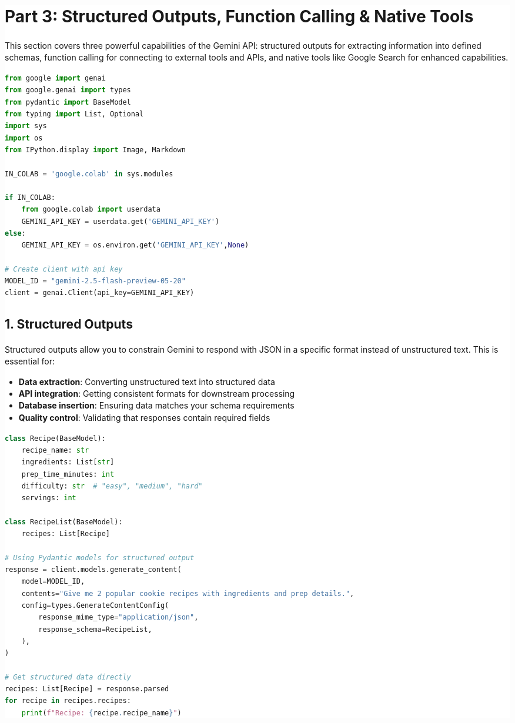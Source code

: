 # Part 3: Structured Outputs, Function Calling & Native Tools

This section covers three powerful capabilities of the Gemini API: structured outputs for extracting information into defined schemas, function calling for connecting to external tools and APIs, and native tools like Google Search for enhanced capabilities.


```python
from google import genai
from google.genai import types
from pydantic import BaseModel
from typing import List, Optional
import sys
import os
from IPython.display import Image, Markdown

IN_COLAB = 'google.colab' in sys.modules

if IN_COLAB:
    from google.colab import userdata
    GEMINI_API_KEY = userdata.get('GEMINI_API_KEY')
else:
    GEMINI_API_KEY = os.environ.get('GEMINI_API_KEY',None)

# Create client with api key
MODEL_ID = "gemini-2.5-flash-preview-05-20"
client = genai.Client(api_key=GEMINI_API_KEY)
```

## 1. Structured Outputs

Structured outputs allow you to constrain Gemini to respond with JSON in a specific format instead of unstructured text. This is essential for:
- **Data extraction**: Converting unstructured text into structured data
- **API integration**: Getting consistent formats for downstream processing  
- **Database insertion**: Ensuring data matches your schema requirements
- **Quality control**: Validating that responses contain required fields


```python
class Recipe(BaseModel):
    recipe_name: str
    ingredients: List[str]
    prep_time_minutes: int
    difficulty: str  # "easy", "medium", "hard"
    servings: int

class RecipeList(BaseModel):
    recipes: List[Recipe]

# Using Pydantic models for structured output
response = client.models.generate_content(
    model=MODEL_ID,
    contents="Give me 2 popular cookie recipes with ingredients and prep details.",
    config=types.GenerateContentConfig(
        response_mime_type="application/json",
        response_schema=RecipeList,
    ),
)

# Get structured data directly
recipes: List[Recipe] = response.parsed
for recipe in recipes.recipes:
    print(f"Recipe: {recipe.recipe_name}")
```